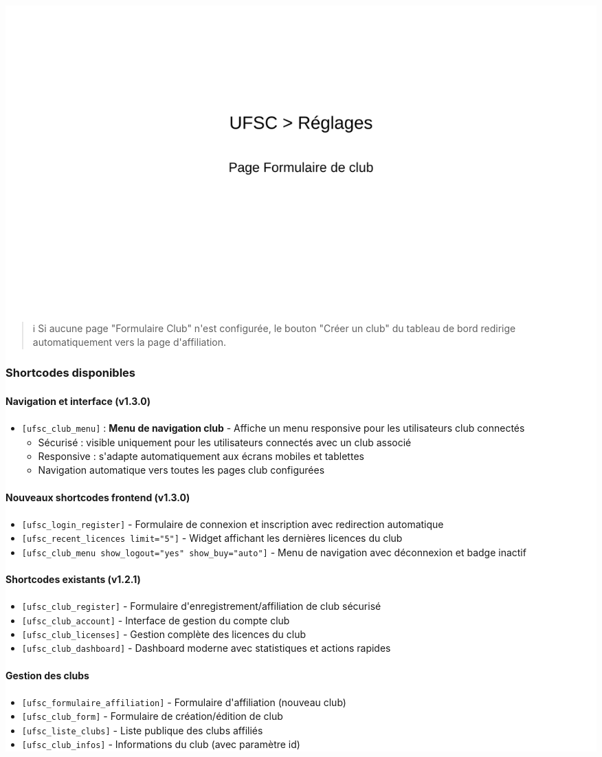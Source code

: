 ![Réglage Page Formulaire de club](assets/docs/club-form-page-setting.svg)
=======
> ℹ️ Si aucune page "Formulaire Club" n'est configurée, le bouton "Créer un club" du tableau de bord redirige automatiquement vers la page d'affiliation.

### Shortcodes disponibles

#### Navigation et interface (v1.3.0)
- `[ufsc_club_menu]` : **Menu de navigation club** - Affiche un menu responsive pour les utilisateurs club connectés
  - Sécurisé : visible uniquement pour les utilisateurs connectés avec un club associé
  - Responsive : s'adapte automatiquement aux écrans mobiles et tablettes
  - Navigation automatique vers toutes les pages club configurées

#### Nouveaux shortcodes frontend (v1.3.0)
- `[ufsc_login_register]` - Formulaire de connexion et inscription avec redirection automatique
- `[ufsc_recent_licences limit="5"]` - Widget affichant les dernières licences du club
- `[ufsc_club_menu show_logout="yes" show_buy="auto"]` - Menu de navigation avec déconnexion et badge inactif

#### Shortcodes existants (v1.2.1)
- `[ufsc_club_register]` - Formulaire d'enregistrement/affiliation de club sécurisé
- `[ufsc_club_account]` - Interface de gestion du compte club
- `[ufsc_club_licenses]` - Gestion complète des licences du club
- `[ufsc_club_dashboard]` - Dashboard moderne avec statistiques et actions rapides

#### Gestion des clubs
- `[ufsc_formulaire_affiliation]` - Formulaire d'affiliation (nouveau club)
- `[ufsc_club_form]` - Formulaire de création/édition de club
- `[ufsc_liste_clubs]` - Liste publique des clubs affiliés
- `[ufsc_club_infos]` - Informations du club (avec paramètre id)
